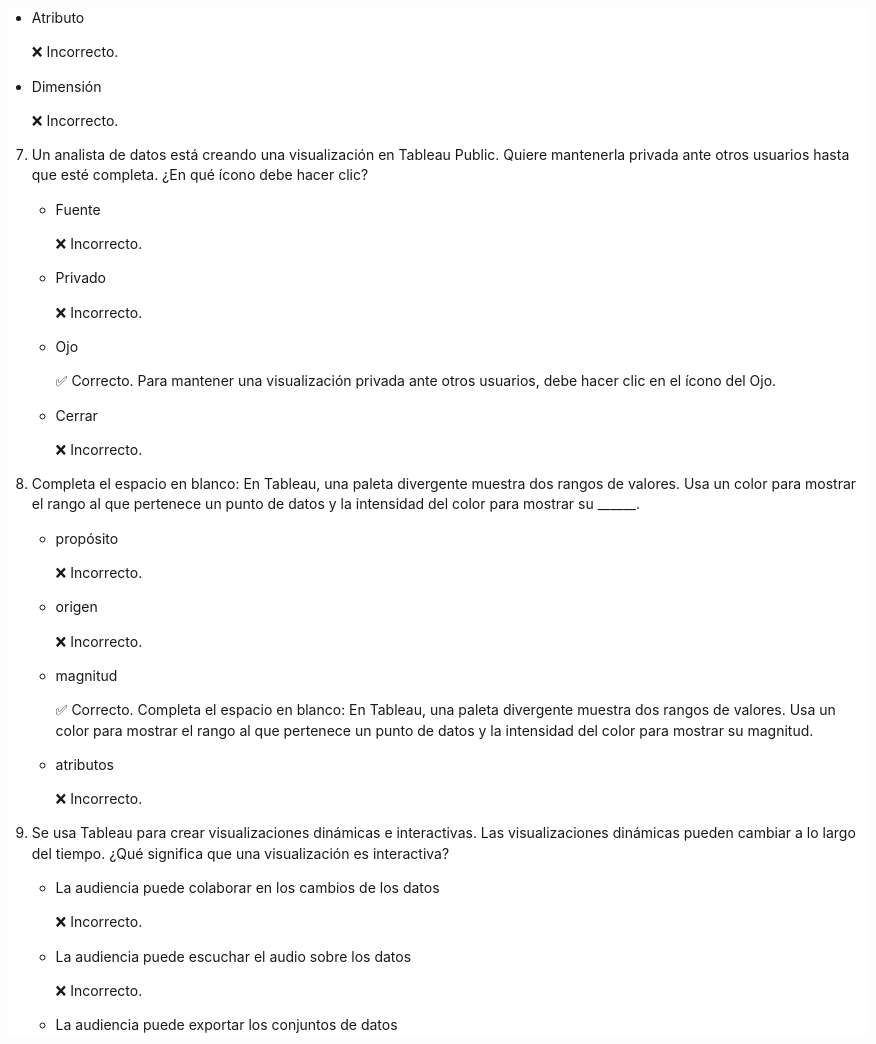    - Atributo
    
      ❌ Incorrecto.

   - Dimensión
    
      ❌ Incorrecto.

    
7. Un analista de datos está creando una visualización en Tableau Public. Quiere mantenerla privada ante otros usuarios hasta que esté completa. ¿En qué ícono debe hacer clic?

   - Fuente
    
      ❌ Incorrecto.

   - Privado
    
      ❌ Incorrecto. 

   - Ojo
    
      ✅ Correcto. Para mantener una visualización privada ante otros usuarios, debe hacer clic en el ícono del Ojo.

   - Cerrar
    
      ❌ Incorrecto.

  
8. Completa el espacio en blanco: En Tableau, una paleta divergente muestra dos rangos de valores. Usa un color para mostrar el rango al que pertenece un punto de datos y la intensidad del color para mostrar su ______. 

   - propósito
    
      ❌ Incorrecto.

   - origen
    
      ❌ Incorrecto.

   - magnitud
    
      ✅ Correcto. Completa el espacio en blanco: En Tableau, una paleta divergente muestra dos rangos de valores. Usa un color para mostrar el rango al que pertenece un punto de datos y la intensidad del color para mostrar su magnitud.   

   - atributos
    
      ❌ Incorrecto.


1. Se usa Tableau para crear visualizaciones dinámicas e interactivas. Las visualizaciones dinámicas pueden cambiar a lo largo del tiempo. ¿Qué significa que una visualización es interactiva?

   - La audiencia puede colaborar en los cambios de los datos
    
      ❌ Incorrecto.

   - La audiencia puede escuchar el audio sobre los datos
    
      ❌ Incorrecto.

   - La audiencia puede exportar los conjuntos de datos
    